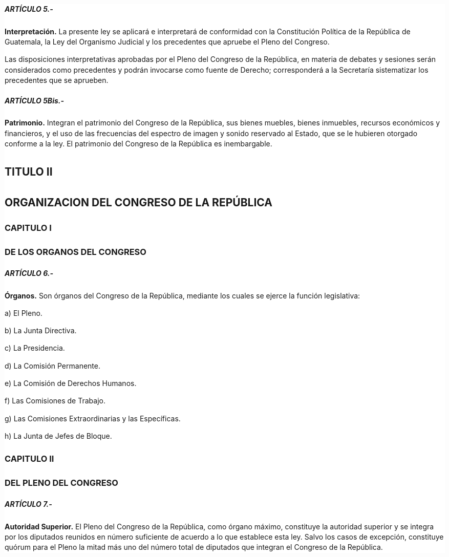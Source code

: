 ##### ARTÍCULO 5.- 
**Interpretación.** La presente ley se aplicará e interpretará de conformidad con la Constitución Política
de la República de Guatemala, la Ley del Organismo Judicial y los precedentes que apruebe el Pleno del Congreso.

Las disposiciones interpretativas aprobadas por el Pleno del Congreso de la República, en materia de debates y sesiones
serán considerados como precedentes y podrán invocarse como fuente de Derecho; corresponderá a la Secretaría
sistematizar los precedentes que se aprueben.

##### ARTÍCULO 5Bis.- 
**Patrimonio.** Integran el patrimonio del Congreso de la República, sus bienes muebles, bienes
inmuebles, recursos económicos y financieros, y el uso de las frecuencias del espectro de imagen y sonido reservado al
Estado, que se le hubieren otorgado conforme a la ley. El patrimonio del Congreso de la República es inembargable.

## TITULO II
## ORGANIZACION DEL CONGRESO DE LA REPÚBLICA

### CAPITULO I
### DE LOS ORGANOS DEL CONGRESO

##### ARTÍCULO 6.- 
**Órganos.** Son órganos del Congreso de la República, mediante los cuales se ejerce la función
legislativa:

a) El Pleno.

b) La Junta Directiva.

c) La Presidencia.

d) La Comisión Permanente.

e) La Comisión de Derechos Humanos.

f) Las Comisiones de Trabajo.

g) Las Comisiones Extraordinarias y las Específicas.

h) La Junta de Jefes de Bloque.

### CAPITULO II
### DEL PLENO DEL CONGRESO

##### ARTÍCULO 7.- 
**Autoridad Superior.** El Pleno del Congreso de la República, como órgano máximo, constituye la
autoridad superior y se integra por los diputados reunidos en número suficiente de acuerdo a lo que establece esta ley.
Salvo los casos de excepción, constituye quórum para el Pleno la mitad más uno del número total de diputados que
integran el Congreso de la República.
